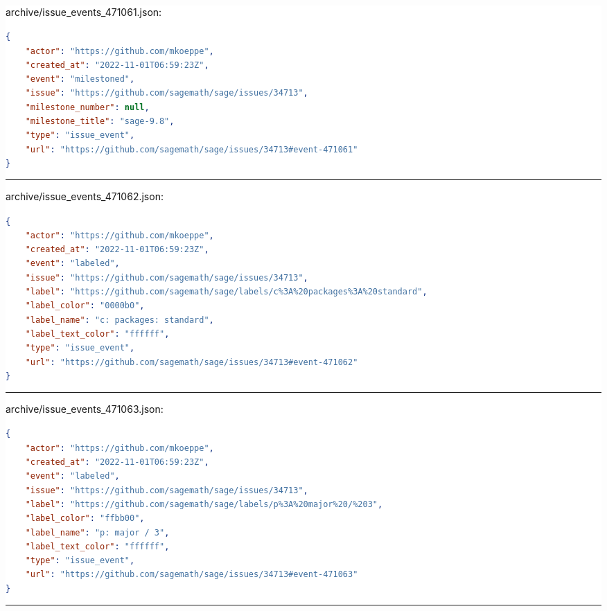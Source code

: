 
archive/issue_events_471061.json:
```json
{
    "actor": "https://github.com/mkoeppe",
    "created_at": "2022-11-01T06:59:23Z",
    "event": "milestoned",
    "issue": "https://github.com/sagemath/sage/issues/34713",
    "milestone_number": null,
    "milestone_title": "sage-9.8",
    "type": "issue_event",
    "url": "https://github.com/sagemath/sage/issues/34713#event-471061"
}
```



---

archive/issue_events_471062.json:
```json
{
    "actor": "https://github.com/mkoeppe",
    "created_at": "2022-11-01T06:59:23Z",
    "event": "labeled",
    "issue": "https://github.com/sagemath/sage/issues/34713",
    "label": "https://github.com/sagemath/sage/labels/c%3A%20packages%3A%20standard",
    "label_color": "0000b0",
    "label_name": "c: packages: standard",
    "label_text_color": "ffffff",
    "type": "issue_event",
    "url": "https://github.com/sagemath/sage/issues/34713#event-471062"
}
```



---

archive/issue_events_471063.json:
```json
{
    "actor": "https://github.com/mkoeppe",
    "created_at": "2022-11-01T06:59:23Z",
    "event": "labeled",
    "issue": "https://github.com/sagemath/sage/issues/34713",
    "label": "https://github.com/sagemath/sage/labels/p%3A%20major%20/%203",
    "label_color": "ffbb00",
    "label_name": "p: major / 3",
    "label_text_color": "ffffff",
    "type": "issue_event",
    "url": "https://github.com/sagemath/sage/issues/34713#event-471063"
}
```



---